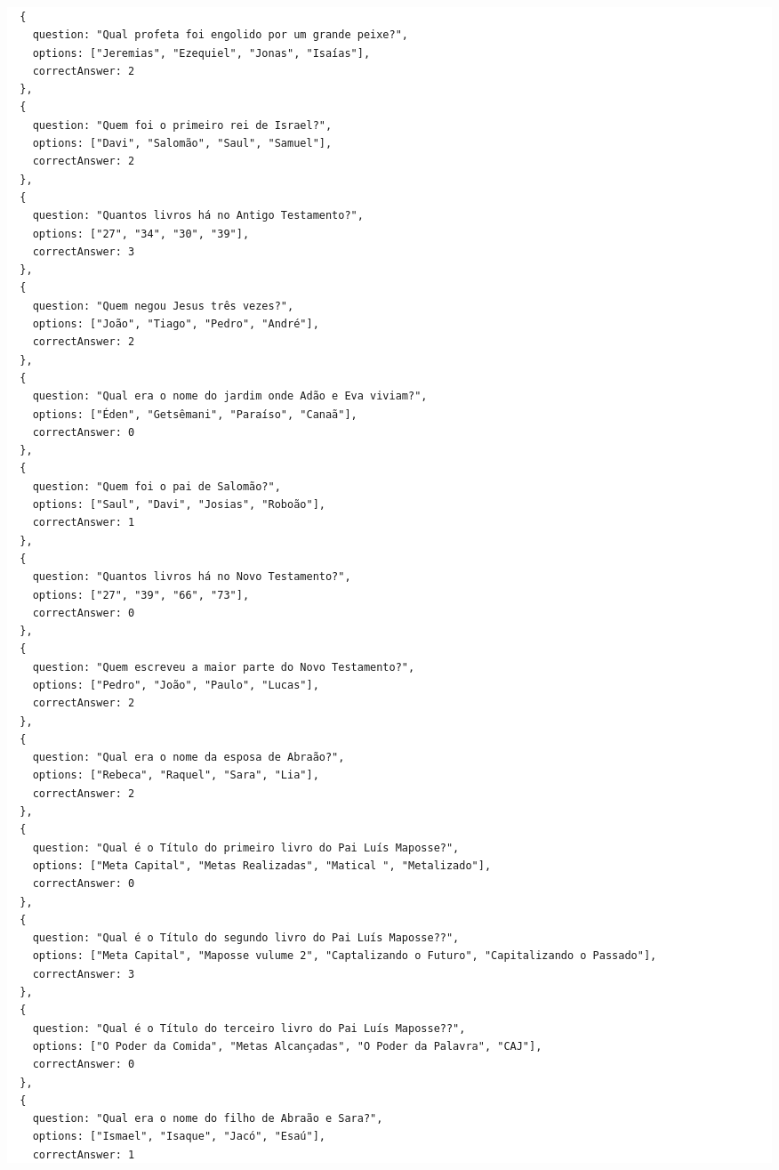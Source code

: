       {
        question: "Qual profeta foi engolido por um grande peixe?",
        options: ["Jeremias", "Ezequiel", "Jonas", "Isaías"],
        correctAnswer: 2
      },
      {
        question: "Quem foi o primeiro rei de Israel?",
        options: ["Davi", "Salomão", "Saul", "Samuel"],
        correctAnswer: 2
      },
      {
        question: "Quantos livros há no Antigo Testamento?",
        options: ["27", "34", "30", "39"],
        correctAnswer: 3
      },
      {
        question: "Quem negou Jesus três vezes?",
        options: ["João", "Tiago", "Pedro", "André"],
        correctAnswer: 2
      },
      {
        question: "Qual era o nome do jardim onde Adão e Eva viviam?",
        options: ["Éden", "Getsêmani", "Paraíso", "Canaã"],
        correctAnswer: 0
      },
      {
        question: "Quem foi o pai de Salomão?",
        options: ["Saul", "Davi", "Josias", "Roboão"],
        correctAnswer: 1
      },
      {
        question: "Quantos livros há no Novo Testamento?",
        options: ["27", "39", "66", "73"],
        correctAnswer: 0
      },
      {
        question: "Quem escreveu a maior parte do Novo Testamento?",
        options: ["Pedro", "João", "Paulo", "Lucas"],
        correctAnswer: 2
      },
      {
        question: "Qual era o nome da esposa de Abraão?",
        options: ["Rebeca", "Raquel", "Sara", "Lia"],
        correctAnswer: 2
      },
      {
        question: "Qual é o Título do primeiro livro do Pai Luís Maposse?",
        options: ["Meta Capital", "Metas Realizadas", "Matical ", "Metalizado"],
        correctAnswer: 0
      },
      {
        question: "Qual é o Título do segundo livro do Pai Luís Maposse??",
        options: ["Meta Capital", "Maposse vulume 2", "Captalizando o Futuro", "Capitalizando o Passado"],
        correctAnswer: 3
      },
      {
        question: "Qual é o Título do terceiro livro do Pai Luís Maposse??",
        options: ["O Poder da Comida", "Metas Alcançadas", "O Poder da Palavra", "CAJ"],
        correctAnswer: 0
      },
      {
        question: "Qual era o nome do filho de Abraão e Sara?",
        options: ["Ismael", "Isaque", "Jacó", "Esaú"],
        correctAnswer: 1